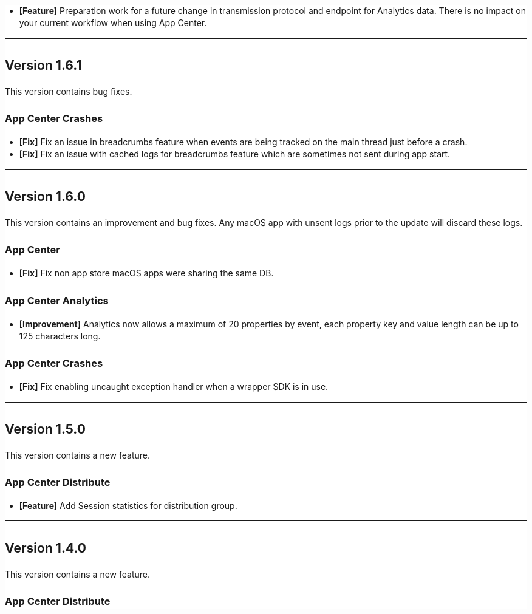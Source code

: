 * **[Feature]** Preparation work for a future change in transmission protocol and endpoint for Analytics data. There is no impact on your current workflow when using App Center.

___

## Version 1.6.1

This version contains bug fixes. 

### App Center Crashes

* **[Fix]** Fix an issue in breadcrumbs feature when events are being tracked on the main thread just before a crash.
* **[Fix]** Fix an issue with cached logs for breadcrumbs feature which are sometimes not sent during app start.

___

## Version 1.6.0

This version contains an improvement and bug fixes. Any macOS app with unsent logs prior to the update will discard these logs.

### App Center

* **[Fix]** Fix non app store macOS apps were sharing the same DB. 

### App Center Analytics

* **[Improvement]** Analytics now allows a maximum of 20 properties by event, each property key and value length can be up to 125 characters long.

### App Center Crashes

* **[Fix]** Fix enabling uncaught exception handler when a wrapper SDK is in use. 

___

## Version 1.5.0

This version contains a new feature.

### App Center Distribute

* **[Feature]** Add Session statistics for distribution group.

___

## Version 1.4.0

This version contains a new feature.

### App Center Distribute
